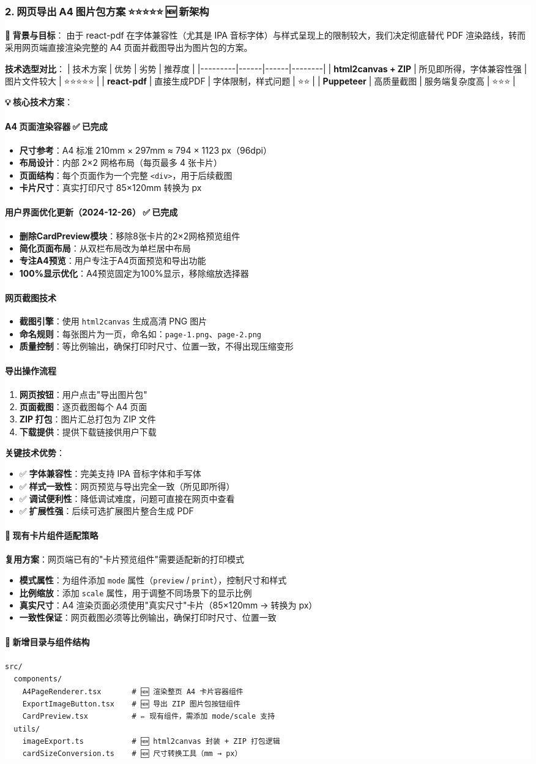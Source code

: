 ### **2. 网页导出 A4 图片包方案** ⭐⭐⭐⭐⭐ **🆕 新架构**

**🎯 背景与目标**：
由于 react-pdf 在字体兼容性（尤其是 IPA 音标字体）与样式呈现上的限制较大，我们决定彻底替代 PDF 渲染路线，转而采用网页端直接渲染完整的 A4 页面并截图导出为图片包的方案。

**技术选型对比**：
| 技术方案 | 优势 | 劣势 | 推荐度 |
|---------|------|------|--------|
| **html2canvas + ZIP** | 所见即所得，字体兼容性强 | 图片文件较大 | ⭐⭐⭐⭐⭐ |
| **react-pdf** | 直接生成PDF | 字体限制，样式问题 | ⭐⭐ |
| **Puppeteer** | 高质量截图 | 服务端复杂度高 | ⭐⭐⭐ |

**💡 核心技术方案**：

#### **A4 页面渲染容器** ✅ 已完成
- **尺寸参考**：A4 标准 210mm × 297mm ≈ 794 × 1123 px（96dpi）
- **布局设计**：内部 2×2 网格布局（每页最多 4 张卡片）
- **页面结构**：每个页面作为一个完整 `<div>`，用于后续截图
- **卡片尺寸**：真实打印尺寸 85×120mm 转换为 px

#### **用户界面优化更新（2024-12-26）** ✅ 已完成
- **删除CardPreview模块**：移除8张卡片的2×2网格预览组件
- **简化页面布局**：从双栏布局改为单栏居中布局
- **专注A4预览**：用户专注于A4页面预览和导出功能
- **100%显示优化**：A4预览固定为100%显示，移除缩放选择器

#### **网页截图技术**
- **截图引擎**：使用 `html2canvas` 生成高清 PNG 图片
- **命名规则**：每张图片为一页，命名如：`page-1.png`、`page-2.png`
- **质量控制**：等比例输出，确保打印时尺寸、位置一致，不得出现压缩变形

#### **导出操作流程**
1. **网页按钮**：用户点击"导出图片包"
2. **页面截图**：逐页截图每个 A4 页面
3. **ZIP 打包**：图片汇总打包为 ZIP 文件
4. **下载提供**：提供下载链接供用户下载

**关键技术优势**：
- ✅ **字体兼容性**：完美支持 IPA 音标字体和手写体
- ✅ **样式一致性**：网页预览与导出完全一致（所见即所得）
- ✅ **调试便利性**：降低调试难度，问题可直接在网页中查看
- ✅ **扩展性强**：后续可选扩展图片整合生成 PDF

#### **🔁 现有卡片组件适配策略**
**复用方案**：网页端已有的"卡片预览组件"需要适配新的打印模式
- **模式属性**：为组件添加 `mode` 属性（`preview` / `print`），控制尺寸和样式
- **比例缩放**：添加 `scale` 属性，用于调整不同场景下的显示比例
- **真实尺寸**：A4 渲染页面必须使用"真实尺寸"卡片（85×120mm → 转换为 px）
- **一致性保证**：网页截图必须等比例输出，确保打印时尺寸、位置一致

#### **📁 新增目录与组件结构**
```
src/
  components/
    A4PageRenderer.tsx       # 🆕 渲染整页 A4 卡片容器组件
    ExportImageButton.tsx    # 🆕 导出 ZIP 图片包按钮组件
    CardPreview.tsx          # ✏️ 现有组件，需添加 mode/scale 支持
  utils/
    imageExport.ts           # 🆕 html2canvas 封装 + ZIP 打包逻辑
    cardSizeConversion.ts    # 🆕 尺寸转换工具（mm → px）
```
